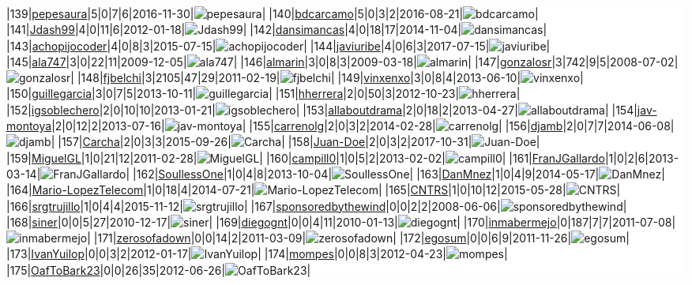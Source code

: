 |139|[pepesaura](https://github.com/pepesaura)|5|0|7|6|2016-11-30|![pepesaura]()|
|140|[bdcarcamo](https://github.com/bdcarcamo)|5|0|3|2|2016-08-21|![bdcarcamo]()|
|141|[Jdash99](https://github.com/Jdash99)|4|0|11|6|2012-01-18|![Jdash99]()|
|142|[dansimancas](https://github.com/dansimancas)|4|0|18|17|2014-11-04|![dansimancas]()|
|143|[achopijocoder](https://github.com/achopijocoder)|4|0|8|3|2015-07-15|![achopijocoder]()|
|144|[javiuribe](https://github.com/javiuribe)|4|0|6|3|2017-07-15|![javiuribe]()|
|145|[ala747](https://github.com/ala747)|3|0|22|11|2009-12-05|![ala747]()|
|146|[almarin](https://github.com/almarin)|3|0|8|3|2009-03-18|![almarin]()|
|147|[gonzalosr](https://github.com/gonzalosr)|3|742|9|5|2008-07-02|![gonzalosr]()|
|148|[fjbelchi](https://github.com/fjbelchi)|3|2105|47|29|2011-02-19|![fjbelchi]()|
|149|[vinxenxo](https://github.com/vinxenxo)|3|0|8|4|2013-06-10|![vinxenxo]()|
|150|[guillegarcia](https://github.com/guillegarcia)|3|0|7|5|2013-10-11|![guillegarcia]()|
|151|[hherrera](https://github.com/hherrera)|2|0|50|3|2012-10-23|![hherrera]()|
|152|[igsoblechero](https://github.com/igsoblechero)|2|0|10|10|2013-01-21|![igsoblechero]()|
|153|[allaboutdrama](https://github.com/allaboutdrama)|2|0|18|2|2013-04-27|![allaboutdrama]()|
|154|[jav-montoya](https://github.com/jav-montoya)|2|0|12|2|2013-07-16|![jav-montoya]()|
|155|[carrenolg](https://github.com/carrenolg)|2|0|3|2|2014-02-28|![carrenolg]()|
|156|[djamb](https://github.com/djamb)|2|0|7|7|2014-06-08|![djamb]()|
|157|[Carcha](https://github.com/Carcha)|2|0|3|3|2015-09-26|![Carcha]()|
|158|[Juan-Doe](https://github.com/Juan-Doe)|2|0|3|2|2017-10-31|![Juan-Doe]()|
|159|[MiguelGL](https://github.com/MiguelGL)|1|0|21|12|2011-02-28|![MiguelGL]()|
|160|[campill0](https://github.com/campill0)|1|0|5|2|2013-02-02|![campill0]()|
|161|[FranJGallardo](https://github.com/FranJGallardo)|1|0|2|6|2013-03-14|![FranJGallardo]()|
|162|[SoullessOne](https://github.com/SoullessOne)|1|0|4|8|2013-10-04|![SoullessOne]()|
|163|[DanMnez](https://github.com/DanMnez)|1|0|4|9|2014-05-17|![DanMnez]()|
|164|[Mario-LopezTelecom](https://github.com/Mario-LopezTelecom)|1|0|18|4|2014-07-21|![Mario-LopezTelecom]()|
|165|[CNTRS](https://github.com/CNTRS)|1|0|10|12|2015-05-28|![CNTRS]()|
|166|[srgtrujillo](https://github.com/srgtrujillo)|1|0|4|4|2015-11-12|![srgtrujillo]()|
|167|[sponsoredbythewind](https://github.com/sponsoredbythewind)|0|0|2|2|2008-06-06|![sponsoredbythewind]()|
|168|[siner](https://github.com/siner)|0|0|5|27|2010-12-17|![siner]()|
|169|[diegognt](https://github.com/diegognt)|0|0|4|11|2010-01-13|![diegognt]()|
|170|[inmabermejo](https://github.com/inmabermejo)|0|187|7|7|2011-07-08|![inmabermejo]()|
|171|[zerosofadown](https://github.com/zerosofadown)|0|0|14|2|2011-03-09|![zerosofadown]()|
|172|[egosum](https://github.com/egosum)|0|0|6|9|2011-11-26|![egosum]()|
|173|[IvanYuilop](https://github.com/IvanYuilop)|0|0|3|2|2012-01-17|![IvanYuilop]()|
|174|[mompes](https://github.com/mompes)|0|0|8|3|2012-04-23|![mompes]()|
|175|[OafToBark23](https://github.com/OafToBark23)|0|0|26|35|2012-06-26|![OafToBark23]()|